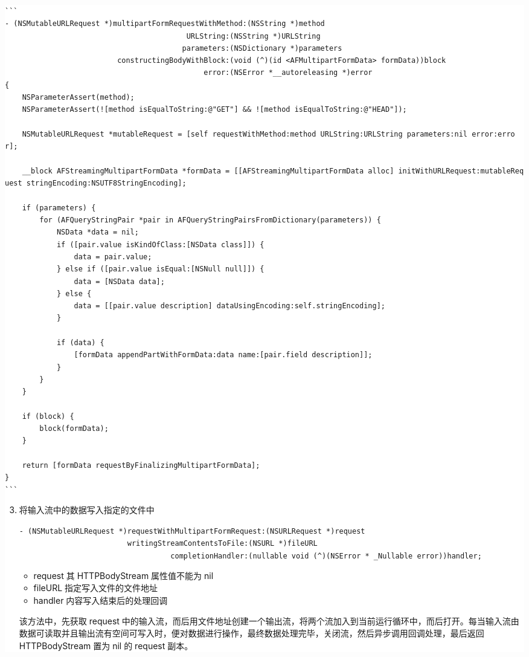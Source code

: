 	```
	- (NSMutableURLRequest *)multipartFormRequestWithMethod:(NSString *)method
                                              URLString:(NSString *)URLString
                                             parameters:(NSDictionary *)parameters
                              constructingBodyWithBlock:(void (^)(id <AFMultipartFormData> formData))block
                                                  error:(NSError *__autoreleasing *)error
	{
	    NSParameterAssert(method);
	    NSParameterAssert(![method isEqualToString:@"GET"] && ![method isEqualToString:@"HEAD"]);
	
	    NSMutableURLRequest *mutableRequest = [self requestWithMethod:method URLString:URLString parameters:nil error:error];
	
	    __block AFStreamingMultipartFormData *formData = [[AFStreamingMultipartFormData alloc] initWithURLRequest:mutableRequest stringEncoding:NSUTF8StringEncoding];
	
	    if (parameters) {
	        for (AFQueryStringPair *pair in AFQueryStringPairsFromDictionary(parameters)) {
	            NSData *data = nil;
	            if ([pair.value isKindOfClass:[NSData class]]) {
	                data = pair.value;
	            } else if ([pair.value isEqual:[NSNull null]]) {
	                data = [NSData data];
	            } else {
	                data = [[pair.value description] dataUsingEncoding:self.stringEncoding];
	            }
	
	            if (data) {
	                [formData appendPartWithFormData:data name:[pair.field description]];
	            }
	        }
	    }
	
	    if (block) {
	        block(formData);
	    }
	
	    return [formData requestByFinalizingMultipartFormData];
	}	
	```
	
3. 将输入流中的数据写入指定的文件中	
	
	```
	- (NSMutableURLRequest *)requestWithMultipartFormRequest:(NSURLRequest *)request
                             writingStreamContentsToFile:(NSURL *)fileURL
                                       completionHandler:(nullable void (^)(NSError * _Nullable error))handler;
	```
	
	* request 其 HTTPBodyStream 属性值不能为 nil
	* fileURL 指定写入文件的文件地址
	* handler 内容写入结束后的处理回调

	该方法中，先获取 request 中的输入流，而后用文件地址创建一个输出流，将两个流加入到当前运行循环中，而后打开。每当输入流由数据可读取并且输出流有空间可写入时，便对数据进行操作，最终数据处理完毕，关闭流，然后异步调用回调处理，最后返回 HTTPBodyStream 置为 nil 的 request 副本。
	